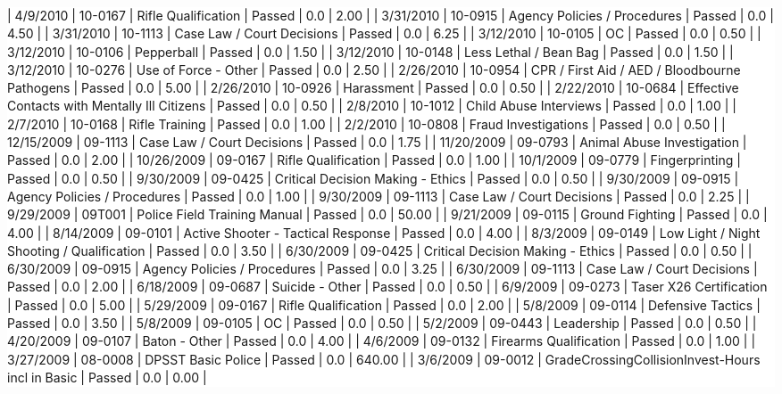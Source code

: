 | 4/9/2010 | 10-0167 | Rifle Qualification | Passed | 0.0 | 2.00 |
| 3/31/2010 | 10-0915 | Agency Policies / Procedures | Passed | 0.0 | 4.50 |
| 3/31/2010 | 10-1113 | Case Law / Court Decisions | Passed | 0.0 | 6.25 |
| 3/12/2010 | 10-0105 | OC | Passed | 0.0 | 0.50 |
| 3/12/2010 | 10-0106 | Pepperball | Passed | 0.0 | 1.50 |
| 3/12/2010 | 10-0148 | Less Lethal / Bean Bag | Passed | 0.0 | 1.50 |
| 3/12/2010 | 10-0276 | Use of Force - Other | Passed | 0.0 | 2.50 |
| 2/26/2010 | 10-0954 | CPR / First Aid / AED / Bloodbourne Pathogens | Passed | 0.0 | 5.00 |
| 2/26/2010 | 10-0926 | Harassment | Passed | 0.0 | 0.50 |
| 2/22/2010 | 10-0684 | Effective Contacts with Mentally Ill Citizens | Passed | 0.0 | 0.50 |
| 2/8/2010 | 10-1012 | Child Abuse Interviews | Passed | 0.0 | 1.00 |
| 2/7/2010 | 10-0168 | Rifle Training | Passed | 0.0 | 1.00 |
| 2/2/2010 | 10-0808 | Fraud Investigations | Passed | 0.0 | 0.50 |
| 12/15/2009 | 09-1113 | Case Law / Court Decisions | Passed | 0.0 | 1.75 |
| 11/20/2009 | 09-0793 | Animal Abuse Investigation | Passed | 0.0 | 2.00 |
| 10/26/2009 | 09-0167 | Rifle Qualification | Passed | 0.0 | 1.00 |
| 10/1/2009 | 09-0779 | Fingerprinting | Passed | 0.0 | 0.50 |
| 9/30/2009 | 09-0425 | Critical Decision Making - Ethics | Passed | 0.0 | 0.50 |
| 9/30/2009 | 09-0915 | Agency Policies / Procedures | Passed | 0.0 | 1.00 |
| 9/30/2009 | 09-1113 | Case Law / Court Decisions | Passed | 0.0 | 2.25 |
| 9/29/2009 | 09T001 | Police Field Training Manual | Passed | 0.0 | 50.00 |
| 9/21/2009 | 09-0115 | Ground Fighting | Passed | 0.0 | 4.00 |
| 8/14/2009 | 09-0101 | Active Shooter - Tactical Response | Passed | 0.0 | 4.00 |
| 8/3/2009 | 09-0149 | Low Light / Night Shooting / Qualification | Passed | 0.0 | 3.50 |
| 6/30/2009 | 09-0425 | Critical Decision Making - Ethics | Passed | 0.0 | 0.50 |
| 6/30/2009 | 09-0915 | Agency Policies / Procedures | Passed | 0.0 | 3.25 |
| 6/30/2009 | 09-1113 | Case Law / Court Decisions | Passed | 0.0 | 2.00 |
| 6/18/2009 | 09-0687 | Suicide - Other | Passed | 0.0 | 0.50 |
| 6/9/2009 | 09-0273 | Taser X26 Certification | Passed | 0.0 | 5.00 |
| 5/29/2009 | 09-0167 | Rifle Qualification | Passed | 0.0 | 2.00 |
| 5/8/2009 | 09-0114 | Defensive Tactics | Passed | 0.0 | 3.50 |
| 5/8/2009 | 09-0105 | OC | Passed | 0.0 | 0.50 |
| 5/2/2009 | 09-0443 | Leadership | Passed | 0.0 | 0.50 |
| 4/20/2009 | 09-0107 | Baton - Other | Passed | 0.0 | 4.00 |
| 4/6/2009 | 09-0132 | Firearms Qualification | Passed | 0.0 | 1.00 |
| 3/27/2009 | 08-0008 | DPSST Basic Police | Passed | 0.0 | 640.00 |
| 3/6/2009 | 09-0012 | GradeCrossingCollisionInvest-Hours incl in Basic | Passed | 0.0 | 0.00 |